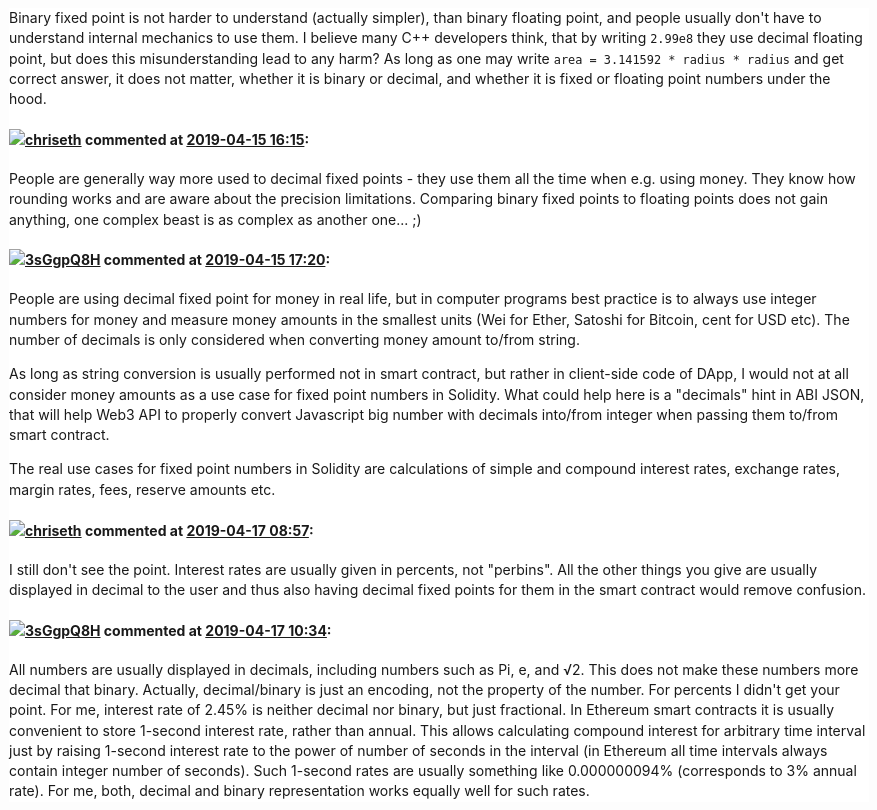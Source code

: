 Binary fixed point is not harder to understand (actually simpler), than binary floating point, and people usually don't have to understand internal mechanics to use them.  I believe many C++ developers think, that by writing `2.99e8` they use decimal floating point, but does this misunderstanding lead to any harm?
As long as one may write `area = 3.141592 * radius * radius` and get correct answer, it does  not matter, whether it is binary or decimal, and whether it is fixed or floating point numbers under the hood.

#### <img src="https://avatars.githubusercontent.com/u/9073706?v=4" width="50">[chriseth](https://github.com/chriseth) commented at [2019-04-15 16:15](https://github.com/ethereum/solidity/issues/409#issuecomment-483319146):

People are generally way more used to decimal fixed points - they use them all the time when e.g. using money. They know how rounding works and are aware about the precision limitations. Comparing binary fixed points to floating points does not gain anything, one complex beast is as complex as another one... ;)

#### <img src="https://avatars.githubusercontent.com/u/3917202?u=c8b7a2ae972f85fde88fb4a3dccf8c24dfa75e57&v=4" width="50">[3sGgpQ8H](https://github.com/3sGgpQ8H) commented at [2019-04-15 17:20](https://github.com/ethereum/solidity/issues/409#issuecomment-483342006):

People are using decimal fixed point for money in real life, but in computer programs best practice is to always use integer numbers for money and measure money amounts in the smallest units (Wei for Ether, Satoshi for Bitcoin, cent for USD etc).  The number of decimals is only considered when converting money amount to/from string.

As long as string conversion is usually performed not in smart contract, but rather in client-side code of DApp, I would not at all consider money amounts as a use case for fixed point numbers in Solidity.  What could help here is a "decimals" hint in ABI JSON, that will help Web3 API to properly convert Javascript big number with decimals into/from integer when passing them to/from smart contract.

The real use cases for fixed point numbers in Solidity are calculations of simple and compound interest rates, exchange rates, margin rates, fees, reserve amounts etc.

#### <img src="https://avatars.githubusercontent.com/u/9073706?v=4" width="50">[chriseth](https://github.com/chriseth) commented at [2019-04-17 08:57](https://github.com/ethereum/solidity/issues/409#issuecomment-483998921):

I still don't see the point. Interest rates are usually given in percents, not "perbins". All the other things you give are usually displayed in decimal to the user and thus also having decimal fixed points for them in the smart contract would remove confusion.

#### <img src="https://avatars.githubusercontent.com/u/3917202?u=c8b7a2ae972f85fde88fb4a3dccf8c24dfa75e57&v=4" width="50">[3sGgpQ8H](https://github.com/3sGgpQ8H) commented at [2019-04-17 10:34](https://github.com/ethereum/solidity/issues/409#issuecomment-484030015):

All numbers are usually displayed in decimals, including numbers such as Pi, e, and √2.  This does not make these numbers more decimal that binary.  Actually, decimal/binary is just an encoding, not the property of the number.
For percents I didn't get your point.  For me, interest rate of 2.45% is neither decimal nor binary, but just fractional.
In Ethereum smart contracts it is usually convenient to store 1-second interest rate, rather than annual.  This allows calculating compound interest for arbitrary time interval just by raising 1-second interest rate to the power of number of seconds in the interval (in Ethereum all time intervals always contain integer number of seconds).  Such 1-second rates are usually something like 0.000000094% (corresponds to 3% annual rate).  For me, both, decimal and binary representation works equally well for such rates.